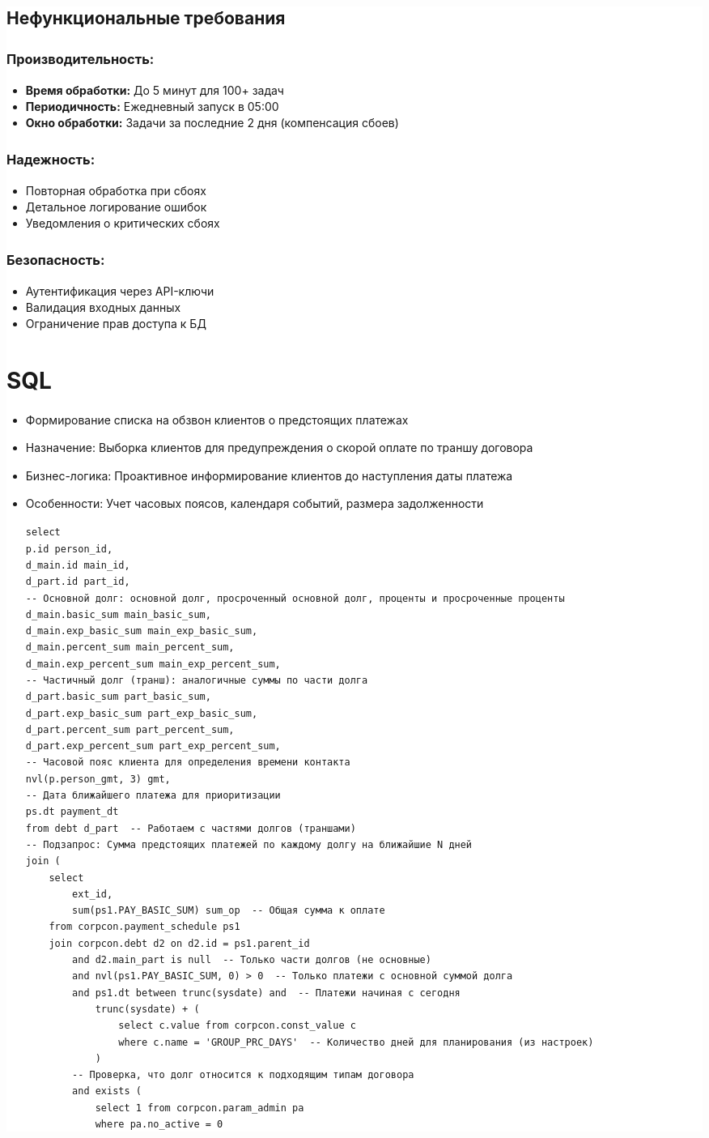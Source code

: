 ## Нефункциональные требования

### Производительность:
- **Время обработки:** До 5 минут для 100+ задач
- **Периодичность:** Ежедневный запуск в 05:00
- **Окно обработки:** Задачи за последние 2 дня (компенсация сбоев)

### Надежность:
- Повторная обработка при сбоях
- Детальное логирование ошибок
- Уведомления о критических сбоях

### Безопасность:
- Аутентификация через API-ключи
- Валидация входных данных
- Ограничение прав доступа к БД


# SQL

- Формирование списка на обзвон клиентов о предстоящих платежах
- Назначение: Выборка клиентов для предупреждения о скорой оплате по траншу договора
- Бизнес-логика: Проактивное информирование клиентов до наступления даты платежа
- Особенности: Учет часовых поясов, календаря событий, размера задолженности
      
      select 
      p.id person_id, 
      d_main.id main_id, 
      d_part.id part_id,
      -- Основной долг: основной долг, просроченный основной долг, проценты и просроченные проценты
      d_main.basic_sum main_basic_sum, 
      d_main.exp_basic_sum main_exp_basic_sum,
      d_main.percent_sum main_percent_sum, 
      d_main.exp_percent_sum main_exp_percent_sum,
      -- Частичный долг (транш): аналогичные суммы по части долга
      d_part.basic_sum part_basic_sum, 
      d_part.exp_basic_sum part_exp_basic_sum,
      d_part.percent_sum part_percent_sum, 
      d_part.exp_percent_sum part_exp_percent_sum,
      -- Часовой пояс клиента для определения времени контакта
      nvl(p.person_gmt, 3) gmt, 
      -- Дата ближайшего платежа для приоритизации
      ps.dt payment_dt
      from debt d_part  -- Работаем с частями долгов (траншами)
      -- Подзапрос: Сумма предстоящих платежей по каждому долгу на ближайшие N дней
      join ( 
          select 
              ext_id, 
              sum(ps1.PAY_BASIC_SUM) sum_op  -- Общая сумма к оплате
          from corpcon.payment_schedule ps1
          join corpcon.debt d2 on d2.id = ps1.parent_id 
              and d2.main_part is null  -- Только части долгов (не основные)
              and nvl(ps1.PAY_BASIC_SUM, 0) > 0  -- Только платежи с основной суммой долга
              and ps1.dt between trunc(sysdate) and  -- Платежи начиная с сегодня
                  trunc(sysdate) + (
                      select c.value from corpcon.const_value c 
                      where c.name = 'GROUP_PRC_DAYS'  -- Количество дней для планирования (из настроек)
                  )
              -- Проверка, что долг относится к подходящим типам договора
              and exists (
                  select 1 from corpcon.param_admin pa
                  where pa.no_active = 0      